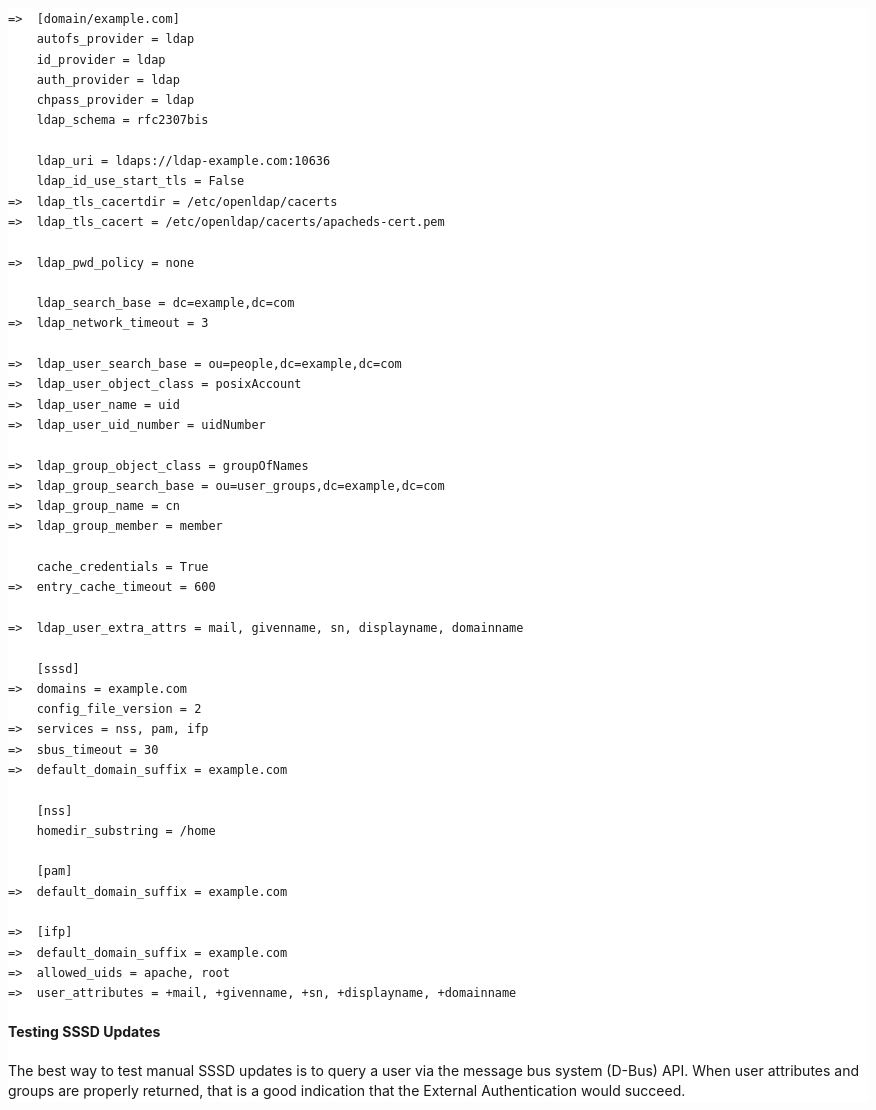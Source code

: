     =>  [domain/example.com]
        autofs_provider = ldap
        id_provider = ldap
        auth_provider = ldap
        chpass_provider = ldap
        ldap_schema = rfc2307bis

        ldap_uri = ldaps://ldap-example.com:10636
        ldap_id_use_start_tls = False
    =>  ldap_tls_cacertdir = /etc/openldap/cacerts
    =>  ldap_tls_cacert = /etc/openldap/cacerts/apacheds-cert.pem

    =>  ldap_pwd_policy = none

        ldap_search_base = dc=example,dc=com
    =>  ldap_network_timeout = 3

    =>  ldap_user_search_base = ou=people,dc=example,dc=com
    =>  ldap_user_object_class = posixAccount
    =>  ldap_user_name = uid
    =>  ldap_user_uid_number = uidNumber

    =>  ldap_group_object_class = groupOfNames
    =>  ldap_group_search_base = ou=user_groups,dc=example,dc=com
    =>  ldap_group_name = cn
    =>  ldap_group_member = member

        cache_credentials = True
    =>  entry_cache_timeout = 600

    =>  ldap_user_extra_attrs = mail, givenname, sn, displayname, domainname

        [sssd]
    =>  domains = example.com
        config_file_version = 2
    =>  services = nss, pam, ifp
    =>  sbus_timeout = 30
    =>  default_domain_suffix = example.com

        [nss]
        homedir_substring = /home

        [pam]
    =>  default_domain_suffix = example.com

    =>  [ifp]
    =>  default_domain_suffix = example.com
    =>  allowed_uids = apache, root
    =>  user_attributes = +mail, +givenname, +sn, +displayname, +domainname

#### Testing SSSD Updates

The best way to test manual SSSD updates is to query a user via the
message bus system (D-Bus) API. When user attributes and groups are
properly returned, that is a good indication that the External
Authentication would succeed.
